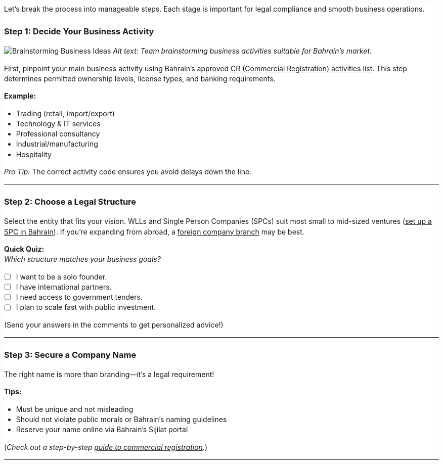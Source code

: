 Let’s break the process into manageable steps. Each stage is important for legal compliance and smooth business operations.

### Step 1: Decide Your Business Activity

![Brainstorming Business Ideas](https://images.unsplash.com/photo-1517245386807-bb43f82c33c4?auto=format&fit=crop&w=800&q=80)
*Alt text: Team brainstorming business activities suitable for Bahrain’s market.*

First, pinpoint your main business activity using Bahrain’s approved [CR (Commercial Registration) activities list](https://keylinkbh.com/bahrain-cr-activities/). This step determines permitted ownership levels, license types, and banking requirements.

**Example:**  
- Trading (retail, import/export)
- Technology & IT services
- Professional consultancy
- Industrial/manufacturing
- Hospitality

_Pro Tip:_ The correct activity code ensures you avoid delays down the line.

---

### Step 2: Choose a Legal Structure

Select the entity that fits your vision. WLLs and Single Person Companies (SPCs) suit most small to mid-sized ventures ([set up a SPC in Bahrain](https://keylinkbh.com/single-person-company-in-bahrain/)). If you’re expanding from abroad, a [foreign company branch](https://keylinkbh.com/foreign-company-branch-in-bahrain/) may be best.

**Quick Quiz:**  
*Which structure matches your business goals?*  
- [ ] I want to be a solo founder.  
- [ ] I have international partners.  
- [ ] I need access to government tenders.
- [ ] I plan to scale fast with public investment.

(Send your answers in the comments to get personalized advice!)

---

### Step 3: Secure a Company Name

The right name is more than branding—it’s a legal requirement!

**Tips:**  
- Must be unique and not misleading  
- Should not violate public morals or Bahrain’s naming guidelines  
- Reserve your name online via Bahrain’s Sijilat portal

(*Check out a step-by-step [guide to commercial registration](https://keylinkbh.com/commercial-registration-in-bahrain/).*)

---
